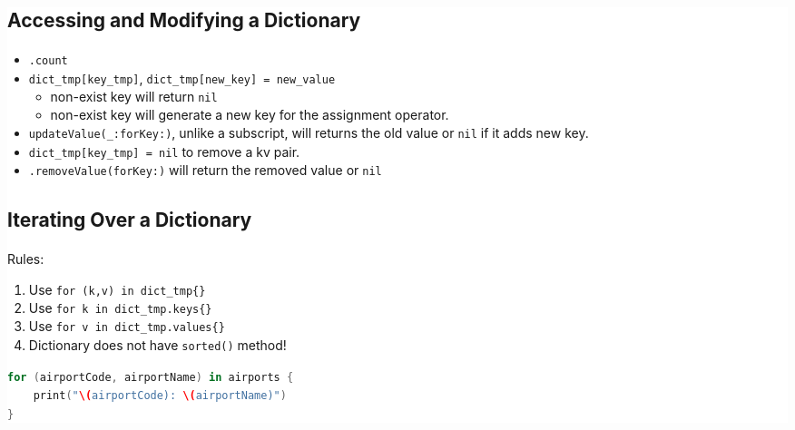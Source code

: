 ## Accessing and Modifying a Dictionary
* ```.count```
* ```dict_tmp[key_tmp]```, ```dict_tmp[new_key] = new_value```
    * non-exist key will return ```nil```
    * non-exist key will generate a new key for the assignment operator.
* ```updateValue(_:forKey:)```, unlike a subscript, will returns the old value or ```nil``` if it adds new key.
* ```dict_tmp[key_tmp] = nil``` to remove a kv pair.
* ```.removeValue(forKey:)``` will return the removed value or ```nil```

## Iterating Over a Dictionary
Rules:
1. Use ```for (k,v) in dict_tmp{}```
2. Use ```for k in dict_tmp.keys{}```
3. Use ```for v in dict_tmp.values{}```
4. Dictionary does not have ```sorted()``` method!
```swift
for (airportCode, airportName) in airports {
    print("\(airportCode): \(airportName)")
}
```